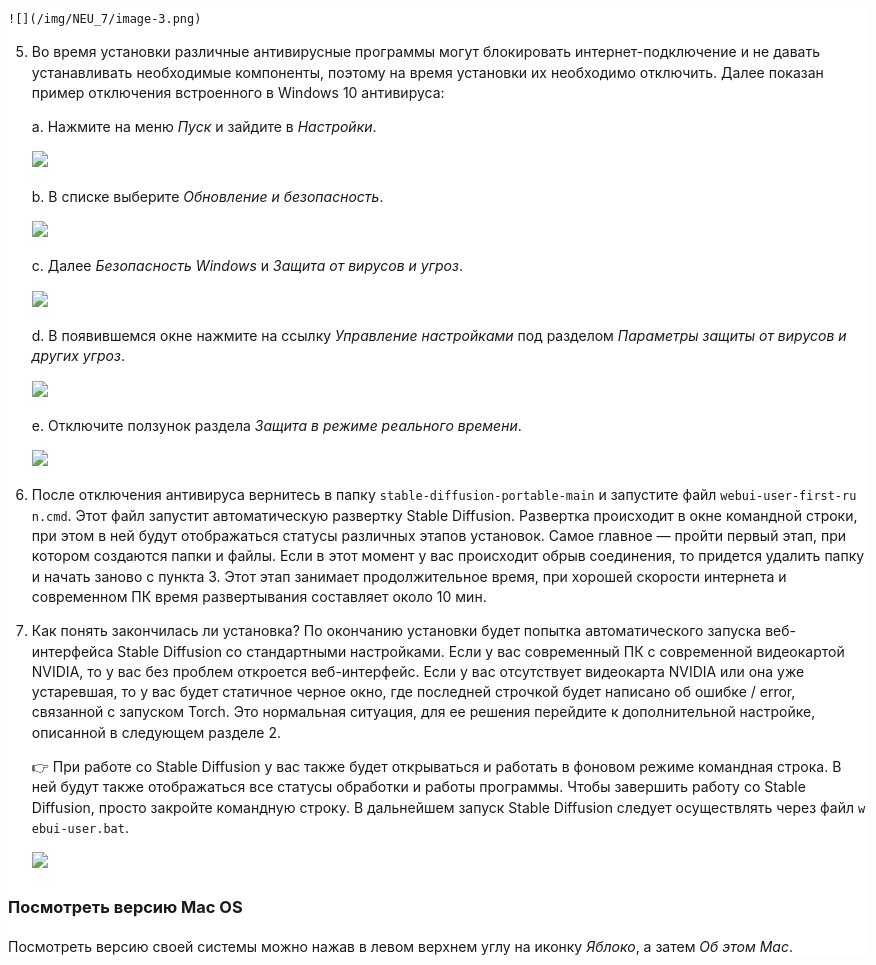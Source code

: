     ![](/img/NEU_7/image-3.png)
    
5. Во время установки различные антивирусные программы могут блокировать интернет-подключение и не давать устанавливать необходимые компоненты, поэтому на время установки их необходимо отключить. Далее показан пример отключения встроенного в Windows 10 антивируса:
    
    a. Нажмите на меню *Пуск* и зайдите в *Настройки*.
    
    ![](/img/NEU_7/image-4.png)
    
    b. В списке выберите *Обновление и безопасность*.
    
    ![](/img/NEU_7/image-5.png)
    
    c. Далее *Безопасность Windows* и *Защита от вирусов и угроз*.
    
    ![](/img/NEU_7/image-6.png)
    
    d. В появившемся окне нажмите на ссылку *Управление настройками* под разделом *Параметры защиты от вирусов и других угроз*.
    
    ![](/img/NEU_7/image-7.png)
    
    e. Отключите ползунок раздела *Защита в режиме реального времени*.
    
    ![](/img/NEU_7/image-8.png)
    
6. После отключения антивируса вернитесь в папку `stable-diffusion-portable-main` и запустите файл `webui-user-first-run.cmd`. Этот файл запустит автоматическую развертку Stable Diffusion. Развертка происходит в окне командной строки, при этом в ней будут отображаться статусы различных этапов установок. Самое главное — пройти первый этап, при котором создаются папки и файлы. Если в этот момент у вас происходит обрыв соединения, то придется удалить папку и начать заново с пункта 3. Этот этап занимает продолжительное время, при хорошей скорости интернета и современном ПК время развертывания составляет около 10 мин.
7. Как понять закончилась ли установка? По окончанию установки будет попытка автоматического запуска веб-интерфейса Stable Diffusion со стандартными настройками. Если у вас современный ПК с современной видеокартой NVIDIA, то у вас без проблем откроется веб-интерфейс. Если у вас отсутствует видеокарта NVIDIA или она уже устаревшая, то у вас будет статичное черное окно, где последней строчкой будет написано об ошибке / error, связанной с запуском Torch. Это нормальная ситуация, для ее решения перейдите к дополнительной настройке, описанной в следующем разделе 2.
    
    👉 При работе со Stable Diffusion у вас также будет открываться и работать в фоновом режиме командная строка. В ней будут также отображаться все статусы обработки и работы программы. Чтобы завершить работу со Stable Diffusion, просто закройте командную строку. В дальнейшем запуск Stable Diffusion следует осуществлять через файл `webui-user.bat`.
    

    ![](/img/NEU_7/image-9.png)

### Посмотреть версию Mac OS

Посмотреть версию своей системы можно нажав в левом верхнем углу на иконку *Яблоко*, а затем *Об этом Mac*.
